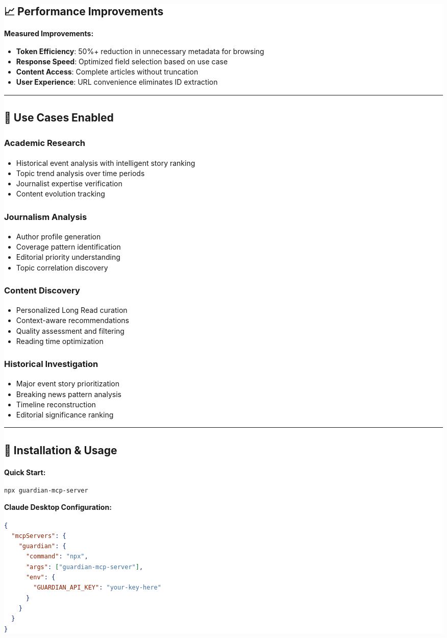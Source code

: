 
## 📈 **Performance Improvements**

**Measured Improvements:**
- **Token Efficiency**: 50%+ reduction in unnecessary metadata for browsing
- **Response Speed**: Optimized field selection based on use case
- **Content Access**: Complete articles without truncation
- **User Experience**: URL convenience eliminates ID extraction

---

## 🎯 **Use Cases Enabled**

### **Academic Research**
- Historical event analysis with intelligent story ranking
- Topic trend analysis over time periods
- Journalist expertise verification
- Content evolution tracking

### **Journalism Analysis** 
- Author profile generation
- Coverage pattern identification
- Editorial priority understanding
- Topic correlation discovery

### **Content Discovery**
- Personalized Long Read curation
- Context-aware recommendations
- Quality assessment and filtering
- Reading time optimization

### **Historical Investigation**
- Major event story prioritization
- Breaking news pattern analysis
- Timeline reconstruction
- Editorial significance ranking

---

## 🔗 **Installation & Usage**

**Quick Start:**
```bash
npx guardian-mcp-server
```

**Claude Desktop Configuration:**
```json
{
  "mcpServers": {
    "guardian": {
      "command": "npx",
      "args": ["guardian-mcp-server"],
      "env": {
        "GUARDIAN_API_KEY": "your-key-here"
      }
    }
  }
}
```
